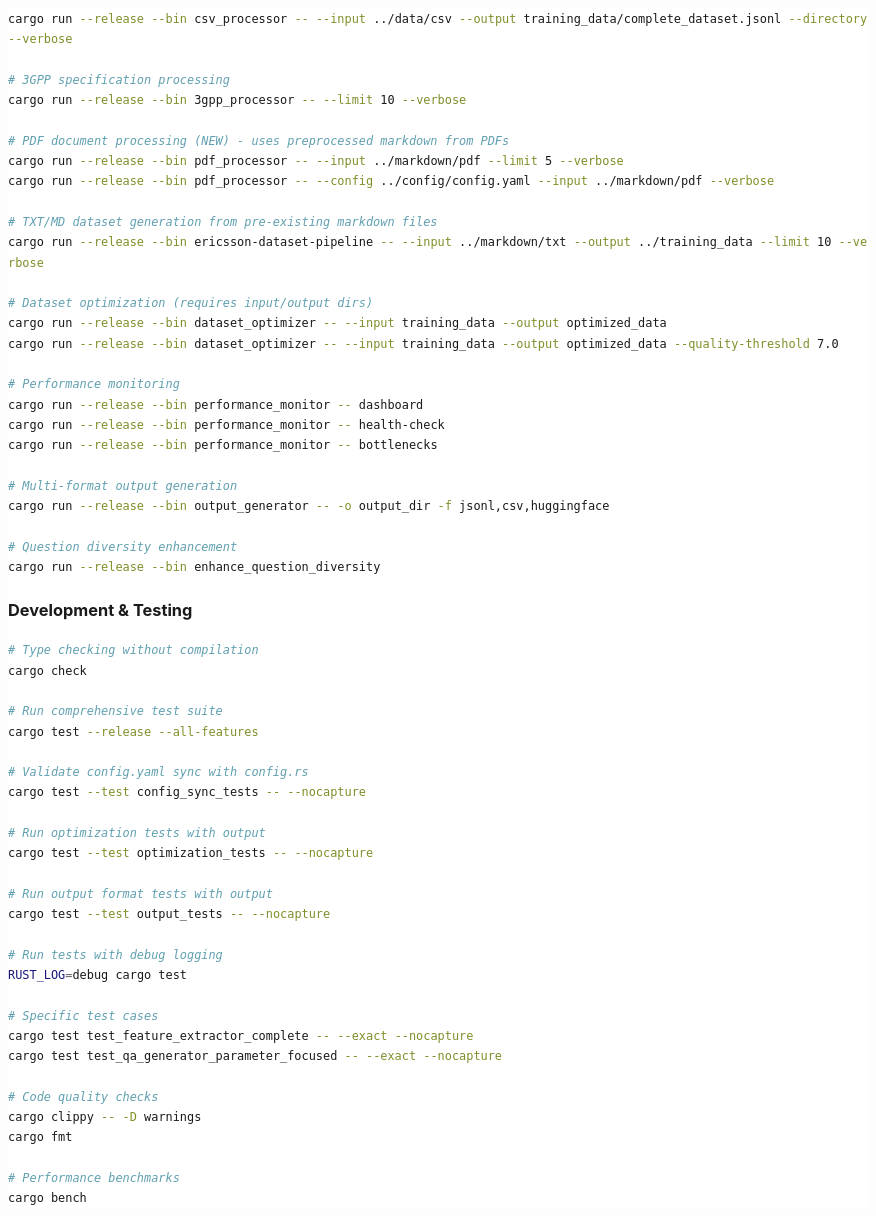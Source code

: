 ```bash
cargo run --release --bin csv_processor -- --input ../data/csv --output training_data/complete_dataset.jsonl --directory --verbose

# 3GPP specification processing  
cargo run --release --bin 3gpp_processor -- --limit 10 --verbose

# PDF document processing (NEW) - uses preprocessed markdown from PDFs
cargo run --release --bin pdf_processor -- --input ../markdown/pdf --limit 5 --verbose
cargo run --release --bin pdf_processor -- --config ../config/config.yaml --input ../markdown/pdf --verbose

# TXT/MD dataset generation from pre-existing markdown files
cargo run --release --bin ericsson-dataset-pipeline -- --input ../markdown/txt --output ../training_data --limit 10 --verbose

# Dataset optimization (requires input/output dirs)
cargo run --release --bin dataset_optimizer -- --input training_data --output optimized_data
cargo run --release --bin dataset_optimizer -- --input training_data --output optimized_data --quality-threshold 7.0

# Performance monitoring
cargo run --release --bin performance_monitor -- dashboard
cargo run --release --bin performance_monitor -- health-check
cargo run --release --bin performance_monitor -- bottlenecks

# Multi-format output generation
cargo run --release --bin output_generator -- -o output_dir -f jsonl,csv,huggingface

# Question diversity enhancement
cargo run --release --bin enhance_question_diversity
```

### Development & Testing
```bash
# Type checking without compilation
cargo check

# Run comprehensive test suite
cargo test --release --all-features

# Validate config.yaml sync with config.rs
cargo test --test config_sync_tests -- --nocapture

# Run optimization tests with output
cargo test --test optimization_tests -- --nocapture

# Run output format tests with output
cargo test --test output_tests -- --nocapture

# Run tests with debug logging
RUST_LOG=debug cargo test

# Specific test cases
cargo test test_feature_extractor_complete -- --exact --nocapture
cargo test test_qa_generator_parameter_focused -- --exact --nocapture

# Code quality checks
cargo clippy -- -D warnings
cargo fmt

# Performance benchmarks
cargo bench
```
